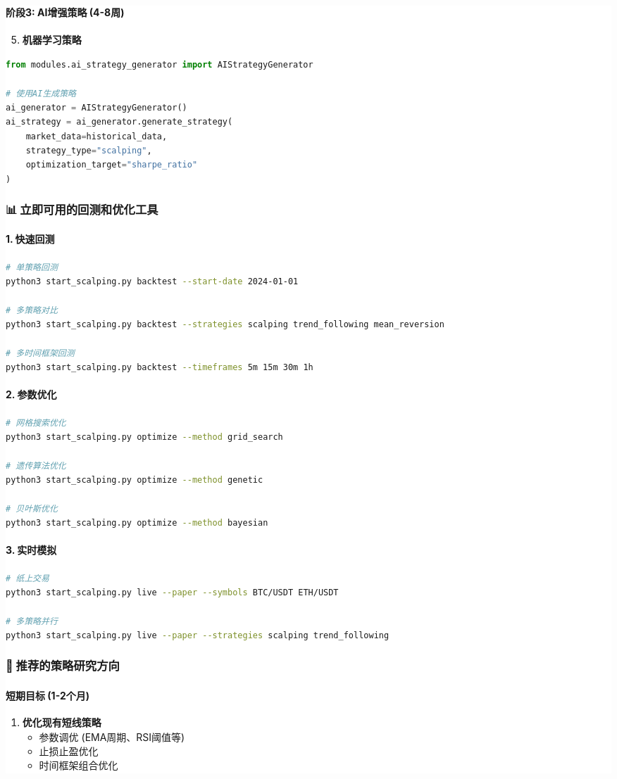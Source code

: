 #### **阶段3: AI增强策略 (4-8周)**

5. **机器学习策略**
```python
from modules.ai_strategy_generator import AIStrategyGenerator

# 使用AI生成策略
ai_generator = AIStrategyGenerator()
ai_strategy = ai_generator.generate_strategy(
    market_data=historical_data,
    strategy_type="scalping",
    optimization_target="sharpe_ratio"
)
```

### 📊 立即可用的回测和优化工具

#### **1. 快速回测**
```bash
# 单策略回测
python3 start_scalping.py backtest --start-date 2024-01-01

# 多策略对比
python3 start_scalping.py backtest --strategies scalping trend_following mean_reversion

# 多时间框架回测
python3 start_scalping.py backtest --timeframes 5m 15m 30m 1h
```

#### **2. 参数优化**
```bash
# 网格搜索优化
python3 start_scalping.py optimize --method grid_search

# 遗传算法优化
python3 start_scalping.py optimize --method genetic

# 贝叶斯优化
python3 start_scalping.py optimize --method bayesian
```

#### **3. 实时模拟**
```bash
# 纸上交易
python3 start_scalping.py live --paper --symbols BTC/USDT ETH/USDT

# 多策略并行
python3 start_scalping.py live --paper --strategies scalping trend_following
```

### 🎯 推荐的策略研究方向

#### **短期目标 (1-2个月)**
1. **优化现有短线策略**
   - 参数调优 (EMA周期、RSI阈值等)
   - 止损止盈优化
   - 时间框架组合优化
